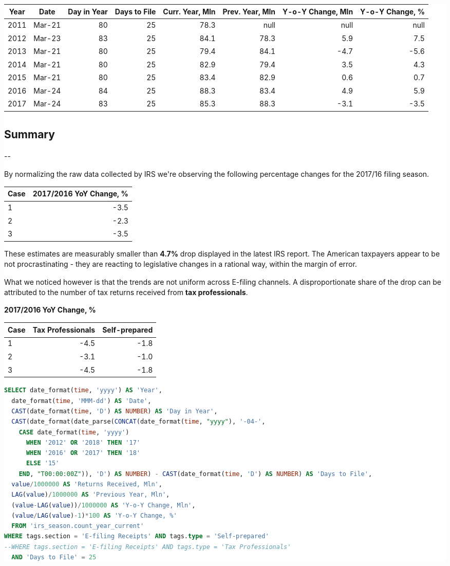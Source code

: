 | Year | Date   | Day in Year | Days to File | Curr. Year, Mln | Prev. Year, Mln | Y-o-Y Change, Mln | Y-o-Y Change, % |
|------|--------|------------:|-------------:|----------------------:|-------------------:|------------------:|----------------:|
| 2011 | Mar-21 | 80          | 25           | 78.3                  | null               | null              | null            |
| 2012 | Mar-23 | 83          | 25           | 84.1                  | 78.3               | 5.9               | 7.5             |
| 2013 | Mar-21 | 80          | 25           | 79.4                  | 84.1               | -4.7              | -5.6            |
| 2014 | Mar-21 | 80          | 25           | 82.9                  | 79.4               | 3.5               | 4.3             |
| 2015 | Mar-21 | 80          | 25           | 83.4                  | 82.9               | 0.6               | 0.7             |
| 2016 | Mar-24 | 84          | 25           | 88.3                  | 83.4               | 4.9               | 5.9             |
| 2017 | Mar-24 | 83          | 25           | 85.3                  | 88.3               | -3.1              | -3.5            |

## Summary
--

By normalizing the raw data collected by IRS we're observing the following percentage changes for the 2017/16 filing season.

| Case | 2017/2016 YoY Change, %   |
|------|-------:|
| 1 | -3.5 |
| 2 | -2.3 |
| 3 | -3.5 |

These estimates are measurably smaller than **4.7%** drop displayed in the latest IRS report. The American taxpayers appear to be not procrastinating - they are reacting to legislative changes in a rational way, within the margin of error.

What we noticed however is that the trends are not uniform across E-filing channels. A disproportionate share of the drop can be attributed to the number of tax returns received from **tax professionals**.

**2017/2016 YoY Change, %**

| Case | Tax Professionals | Self-prepared |
|------|-------:|---:|
| 1 | -4.5 | -1.8 |
| 2 | -3.1 | -1.0 |
| 3 | -4.5 | -1.8 |

```sql
SELECT date_format(time, 'yyyy') AS 'Year',
  date_format(time, 'MMM-dd') AS 'Date',
  CAST(date_format(time, 'D') AS NUMBER) AS 'Day in Year',
  CAST(date_format(date_parse(CONCAT(date_format(time, "yyyy"), '-04-',   
    CASE date_format(time, 'yyyy')               
      WHEN '2012' OR '2018' THEN '17'
      WHEN '2016' OR '2017' THEN '18'
      ELSE '15'
    END, "T00:00:00Z")), 'D') AS NUMBER) - CAST(date_format(time, 'D') AS NUMBER) AS 'Days to File',     
  value/1000000 AS 'Returns Received, Mln',
  LAG(value)/1000000 AS 'Previous Year, Mln',
  (value-LAG(value))/1000000 AS 'Y-o-Y Change, Mln',
  (value/LAG(value)-1)*100 AS 'Y-o-Y Change, %'
  FROM 'irs_season.count_year_current'
WHERE tags.section = 'E-filing Receipts' AND tags.type = 'Self-prepared'
--WHERE tags.section = 'E-filing Receipts' AND tags.type = 'Tax Professionals'
  AND 'Days to File' = 25
```